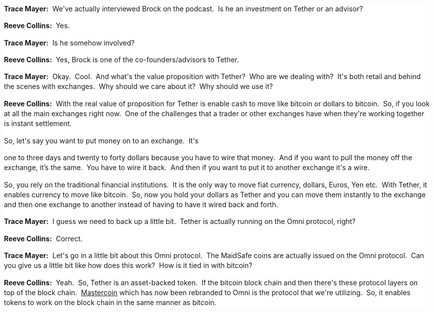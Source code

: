 <strong>Trace Mayer:</strong>  We've actually interviewed Brock on the podcast.  Is he an investment on Tether or an advisor?

</p><p>

<strong>Reeve Collins:</strong>  Yes.

</p><p>

<strong>Trace Mayer:</strong>  Is he somehow involved?

</p><p>

<strong>Reeve Collins:</strong>  Yes, Brock is one of the co-founders/advisors to Tether.

</p><p>

<strong>Trace Mayer:</strong>  Okay.  Cool.  And what's the value proposition with Tether?  Who are we dealing with?  It's both retail and behind the scenes with exchanges.  Why should we care about it?  Why should we use it?

</p><p>

<strong>Reeve Collins:</strong>  With the real value of proposition for Tether is enable cash to move like bitcoin or dollars to bitcoin.  So, if you look at all the main exchanges right now.  One of the challenges that a trader or other exchanges have when they're working together is instant settlement.

</p><p>

So, let's say you want to put money on to an exchange.  It's

one to three days and twenty to forty dollars because you have to wire that money.  And if you want to pull the money off the exchange, it’s the same.  You have to wire it back.  And then if you want to put it to another exchange it's a wire.

</p><p>

So, you rely on the traditional financial institutions.  It is the only way to move fiat currency, dollars, Euros, Yen etc.  With Tether, it enables currency to move like bitcoin.  So, now you hold your dollars as Tether and you can move them instantly to the exchange and then one exchange to another instead of having to have it wired back and forth.

</p><p>

<strong>Trace Mayer:</strong>  I guess we need to back up a little bit.  Tether is actually running on the Omni protocol, right?

</p><p>

<strong>Reeve Collins:</strong>  Correct.

</p><p>

<strong>Trace Mayer:</strong>  Let's go in a little bit about this Omni protocol.  The MaidSafe coins are actually issued on the Omni protocol.  Can you give us a little bit like how does this work?  How is it tied in with bitcoin?

</p><p>

<strong>Reeve Collins:</strong>  Yeah.  So, Tether is an asset-backed token.  If the bitcoin block chain and then there's these protocol layers on top of the block chain.  <a href="/what-is-mastercoin/">Mastercoin</a> which has now been rebranded to Omni is the protocol that we're utilizing.  So, it enables tokens to work on the block chain in the same manner as bitcoin.
